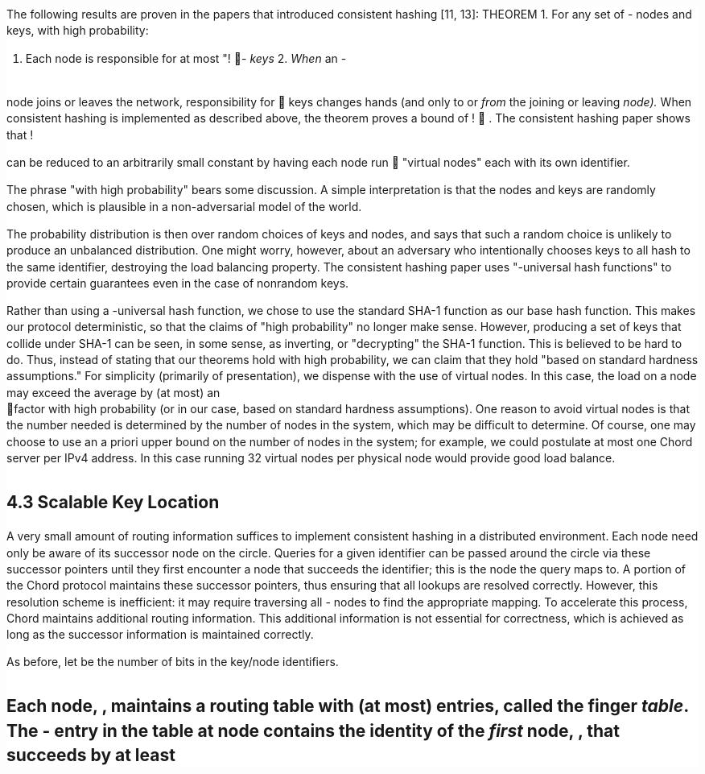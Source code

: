 The following results are proven in the papers that introduced consistent hashing [11, 13]:
THEOREM 1. For any set of - nodes and  keys, with high probability:
1. Each node is responsible for at most  "! - *keys* 2. *When* an -
 

  
node joins or leaves the network, responsibility for 
 keys changes hands (and only to or *from* the joining or leaving *node).*
When consistent hashing is implemented as described above, the theorem proves a bound of !  	  . The consistent hashing paper shows that !

can be reduced to an arbitrarily small constant by having each node run   "virtual nodes" each with its own identifier.

The phrase "with high probability" bears some discussion. A
simple interpretation is that the nodes and keys are randomly chosen, which is plausible in a non-adversarial model of the world.

The probability distribution is then over random choices of keys and nodes, and says that such a random choice is unlikely to produce an unbalanced distribution. One might worry, however, about an adversary who intentionally chooses keys to all hash to the same identifier, destroying the load balancing property. The consistent hashing paper uses "-universal hash functions" to provide certain guarantees even in the case of nonrandom keys.

Rather than using a -universal hash function, we chose to use the standard SHA-1 function as our base hash function. This makes our protocol deterministic, so that the claims of "high probability" no longer make sense. However, producing a set of keys that collide under SHA-1 can be seen, in some sense, as inverting, or "decrypting" the SHA-1 function. This is believed to be hard to do. Thus, instead of stating that our theorems hold with high probability, we can claim that they hold "based on standard hardness assumptions."
For simplicity (primarily of presentation), we dispense with the use of virtual nodes. In this case, the load on a node may exceed the average by (at most) an 	 
 factor with high probability (or in our case, based on standard hardness assumptions). One reason to avoid virtual nodes is that the number needed is determined by the number of nodes in the system, which may be difficult to determine. Of course, one may choose to use an a priori upper bound on the number of nodes in the system; for example, we could postulate at most one Chord server per IPv4 address. In this case running 32 virtual nodes per physical node would provide good load balance.

## 4.3 Scalable Key Location

A very small amount of routing information suffices to implement consistent hashing in a distributed environment. Each node need only be aware of its successor node on the circle. Queries for a given identifier can be passed around the circle via these successor pointers until they first encounter a node that succeeds the identifier; this is the node the query maps to. A portion of the Chord protocol maintains these successor pointers, thus ensuring that all lookups are resolved correctly. However, this resolution scheme is inefficient: it may require traversing all - nodes to find the appropriate mapping. To accelerate this process, Chord maintains additional routing information. This additional information is not essential for correctness, which is achieved as long as the successor information is maintained correctly.

As before, let  be the number of bits in the key/node identifiers.

Each node, , maintains a routing table with (at most)  entries, called the finger *table*. The  -
entry in the table at node  contains the identity of the *first* node,  , that succeeds  by at least 
-
